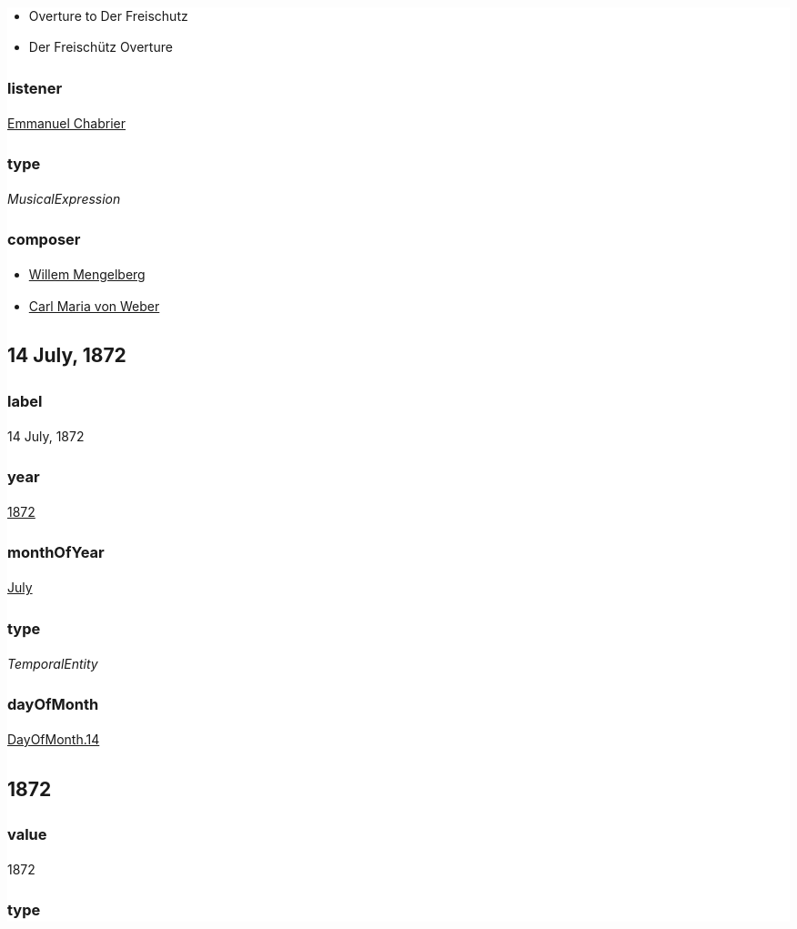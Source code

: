  - Overture to Der Freischutz

 - Der Freischütz Overture

### listener


[Emmanuel Chabrier](#Emmanuel-Chabrier)

### type


*MusicalExpression*

### composer

 - [Willem Mengelberg](#Willem-Mengelberg)

 - [Carl Maria von Weber](#Carl-Maria-von-Weber)

## 14 July, 1872

### label


14 July, 1872

### year


[1872](#1872)

### monthOfYear


[July](#July)

### type


*TemporalEntity*

### dayOfMonth


[DayOfMonth.14](#DayOfMonth.14)

## 1872

### value


1872

### type
